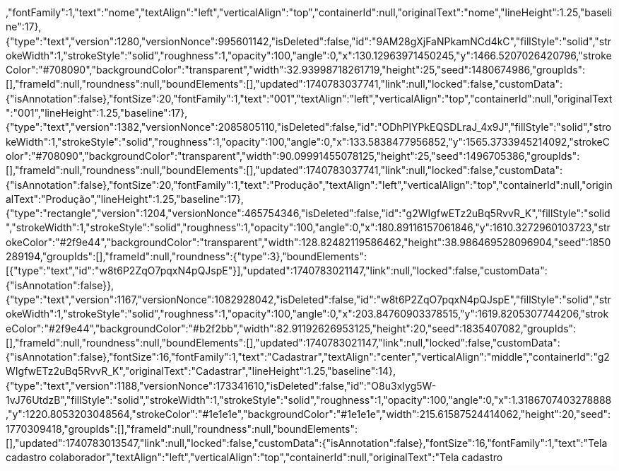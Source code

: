 ,"fontFamily":1,"text":"nome","textAlign":"left","verticalAlign":"top","containerId":null,"originalText":"nome","lineHeight":1.25,"baseline":17},{"type":"text","version":1280,"versionNonce":995601142,"isDeleted":false,"id":"9AM28gXjFaNPkamNCd4kC","fillStyle":"solid","strokeWidth":1,"strokeStyle":"solid","roughness":1,"opacity":100,"angle":0,"x":130.12963971450245,"y":1466.5207026420796,"strokeColor":"#708090","backgroundColor":"transparent","width":32.93998718261719,"height":25,"seed":1480674986,"groupIds":[],"frameId":null,"roundness":null,"boundElements":[],"updated":1740783037741,"link":null,"locked":false,"customData":{"isAnnotation":false},"fontSize":20,"fontFamily":1,"text":"001","textAlign":"left","verticalAlign":"top","containerId":null,"originalText":"001","lineHeight":1.25,"baseline":17},{"type":"text","version":1382,"versionNonce":2085805110,"isDeleted":false,"id":"ODhPlYPkEQSDLraJ_4x9J","fillStyle":"solid","strokeWidth":1,"strokeStyle":"solid","roughness":1,"opacity":100,"angle":0,"x":133.5838477956852,"y":1565.3733945214092,"strokeColor":"#708090","backgroundColor":"transparent","width":90.09991455078125,"height":25,"seed":1496705386,"groupIds":[],"frameId":null,"roundness":null,"boundElements":[],"updated":1740783037741,"link":null,"locked":false,"customData":{"isAnnotation":false},"fontSize":20,"fontFamily":1,"text":"Produção","textAlign":"left","verticalAlign":"top","containerId":null,"originalText":"Produção","lineHeight":1.25,"baseline":17},{"type":"rectangle","version":1204,"versionNonce":465754346,"isDeleted":false,"id":"g2WIgfwETz2uBq5RvvR_K","fillStyle":"solid","strokeWidth":1,"strokeStyle":"solid","roughness":1,"opacity":100,"angle":0,"x":180.89116157061846,"y":1610.3272960103723,"strokeColor":"#2f9e44","backgroundColor":"transparent","width":128.82482119586462,"height":38.986469528096904,"seed":1850289194,"groupIds":[],"frameId":null,"roundness":{"type":3},"boundElements":[{"type":"text","id":"w8t6P2ZqO7pqxN4pQJspE"}],"updated":1740783021147,"link":null,"locked":false,"customData":{"isAnnotation":false}},{"type":"text","version":1167,"versionNonce":1082928042,"isDeleted":false,"id":"w8t6P2ZqO7pqxN4pQJspE","fillStyle":"solid","strokeWidth":1,"strokeStyle":"solid","roughness":1,"opacity":100,"angle":0,"x":203.84760903378515,"y":1619.8205307744206,"strokeColor":"#2f9e44","backgroundColor":"#b2f2bb","width":82.91192626953125,"height":20,"seed":1835407082,"groupIds":[],"frameId":null,"roundness":null,"boundElements":[],"updated":1740783021147,"link":null,"locked":false,"customData":{"isAnnotation":false},"fontSize":16,"fontFamily":1,"text":"Cadastrar","textAlign":"center","verticalAlign":"middle","containerId":"g2WIgfwETz2uBq5RvvR_K","originalText":"Cadastrar","lineHeight":1.25,"baseline":14},{"type":"text","version":1188,"versionNonce":173341610,"isDeleted":false,"id":"O8u3xIyg5W-1vJ76UtdzB","fillStyle":"solid","strokeWidth":1,"strokeStyle":"solid","roughness":1,"opacity":100,"angle":0,"x":1.3186707403278888,"y":1220.8053203048564,"strokeColor":"#1e1e1e","backgroundColor":"#1e1e1e","width":215.61587524414062,"height":20,"seed":1770309418,"groupIds":[],"frameId":null,"roundness":null,"boundElements":[],"updated":1740783013547,"link":null,"locked":false,"customData":{"isAnnotation":false},"fontSize":16,"fontFamily":1,"text":"Tela cadastro colaborador","textAlign":"left","verticalAlign":"top","containerId":null,"originalText":"Tela cadastro